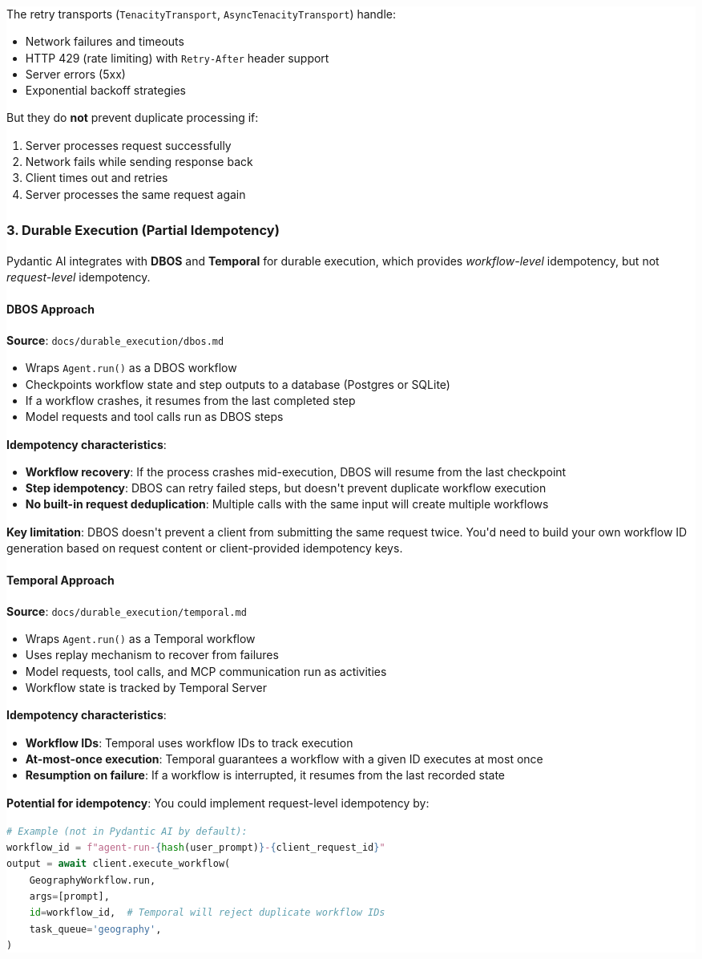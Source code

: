 The retry transports (`TenacityTransport`, `AsyncTenacityTransport`) handle:
- Network failures and timeouts
- HTTP 429 (rate limiting) with `Retry-After` header support
- Server errors (5xx)
- Exponential backoff strategies

But they do **not** prevent duplicate processing if:
1. Server processes request successfully
2. Network fails while sending response back
3. Client times out and retries
4. Server processes the same request again

### 3. Durable Execution (Partial Idempotency)

Pydantic AI integrates with **DBOS** and **Temporal** for durable execution, which provides *workflow-level* idempotency, but not *request-level* idempotency.

#### DBOS Approach

**Source**: `docs/durable_execution/dbos.md`

- Wraps `Agent.run()` as a DBOS workflow
- Checkpoints workflow state and step outputs to a database (Postgres or SQLite)
- If a workflow crashes, it resumes from the last completed step
- Model requests and tool calls run as DBOS steps

**Idempotency characteristics**:
- **Workflow recovery**: If the process crashes mid-execution, DBOS will resume from the last checkpoint
- **Step idempotency**: DBOS can retry failed steps, but doesn't prevent duplicate workflow execution
- **No built-in request deduplication**: Multiple calls with the same input will create multiple workflows

**Key limitation**: DBOS doesn't prevent a client from submitting the same request twice. You'd need to build your own workflow ID generation based on request content or client-provided idempotency keys.

#### Temporal Approach

**Source**: `docs/durable_execution/temporal.md`

- Wraps `Agent.run()` as a Temporal workflow
- Uses replay mechanism to recover from failures
- Model requests, tool calls, and MCP communication run as activities
- Workflow state is tracked by Temporal Server

**Idempotency characteristics**:
- **Workflow IDs**: Temporal uses workflow IDs to track execution
- **At-most-once execution**: Temporal guarantees a workflow with a given ID executes at most once
- **Resumption on failure**: If a workflow is interrupted, it resumes from the last recorded state

**Potential for idempotency**: You could implement request-level idempotency by:
```python
# Example (not in Pydantic AI by default):
workflow_id = f"agent-run-{hash(user_prompt)}-{client_request_id}"
output = await client.execute_workflow(
    GeographyWorkflow.run,
    args=[prompt],
    id=workflow_id,  # Temporal will reject duplicate workflow IDs
    task_queue='geography',
)
```
